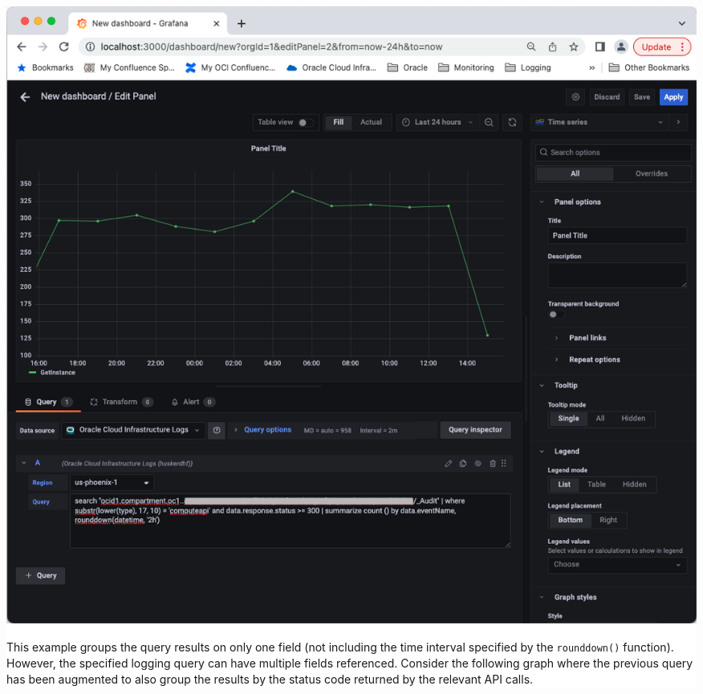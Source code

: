 ![Grafana-TimeSeries-GroupByExample1-Screenshot](images/Grafana-TimeSeries-GroupByExample1-Screenshot.png)

This example groups the query results on only one field (not including the time interval specified by the `rounddown()` function). However, the specified logging query can have multiple fields referenced. Consider the following graph where the previous query has been augmented to also group the results by the status code returned by the relevant API calls.
